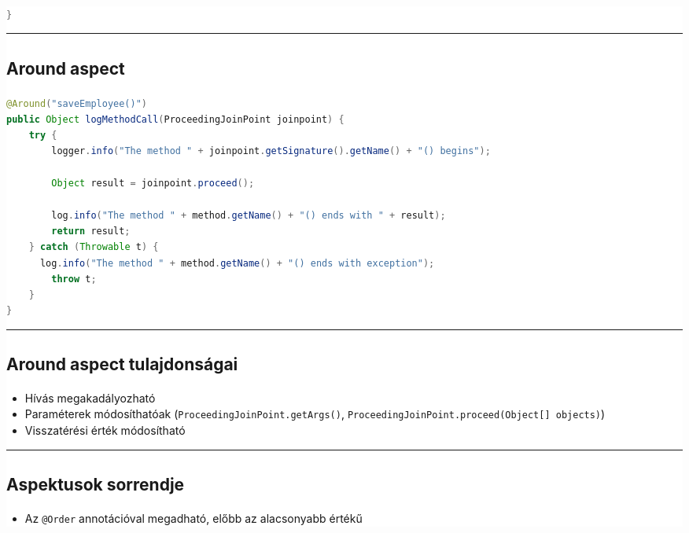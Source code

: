```java
}
```

---

## Around aspect

```java
@Around("saveEmployee()")
public Object logMethodCall(ProceedingJoinPoint joinpoint) {
    try {
        logger.info("The method " + joinpoint.getSignature().getName() + "() begins");

        Object result = joinpoint.proceed();

        log.info("The method " + method.getName() + "() ends with " + result);
        return result;
    } catch (Throwable t) {
      log.info("The method " + method.getName() + "() ends with exception");
        throw t;
    }
}
```

---

## Around aspect tulajdonságai

* Hívás megakadályozható
* Paraméterek módosíthatóak (`ProceedingJoinPoint.getArgs()`, `ProceedingJoinPoint.proceed(Object[] objects)`)
* Visszatérési érték módosítható

---

## Aspektusok sorrendje

* Az `@Order` annotációval megadható, előbb az alacsonyabb értékű
